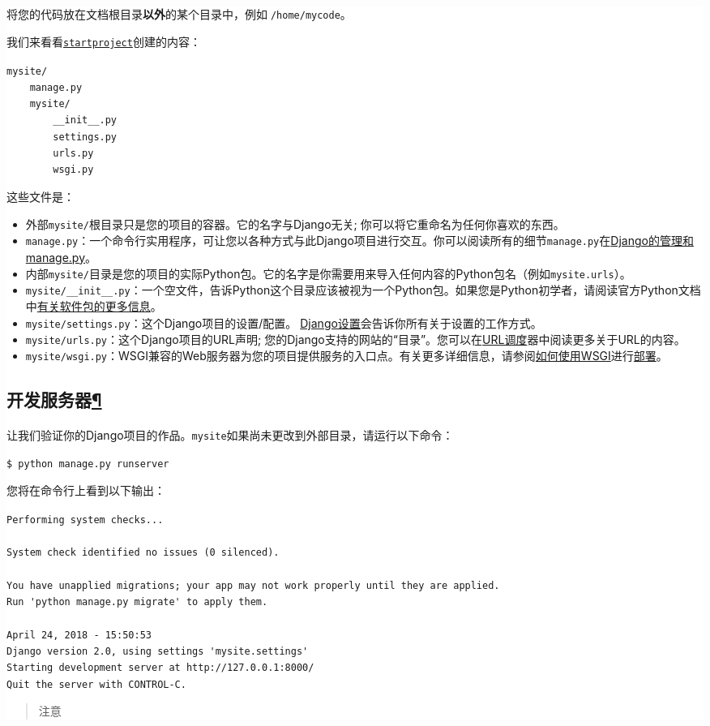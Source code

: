 将您的代码放在文档根目录**以外**的某个目录中，例如 `/home/mycode`。

我们来看看[`startproject`](https://docs.djangoproject.com/en/2.0/ref/django-admin/#django-admin-startproject)创建的内容：

```
mysite/
    manage.py
    mysite/
        __init__.py
        settings.py
        urls.py
        wsgi.py
```

这些文件是：

- 外部`mysite/`根目录只是您的项目的容器。它的名字与Django无关; 你可以将它重命名为任何你喜欢的东西。
- `manage.py`：一个命令行实用程序，可让您以各种方式与此Django项目进行交互。你可以阅读所有的细节`manage.py`在[Django的管理和manage.py](https://docs.djangoproject.com/en/2.0/ref/django-admin/)。
- 内部`mysite/`目录是您的项目的实际Python包。它的名字是你需要用来导入任何内容的Python包名（例如`mysite.urls`）。
- `mysite/__init__.py`：一个空文件，告诉Python这个目录应该被视为一个Python包。如果您是Python初学者，请阅读官方Python文档中[有关软件包的更多信息](https://docs.python.org/3/tutorial/modules.html#tut-packages)。
- `mysite/settings.py`：这个Django项目的设置/配置。 [Django设置](https://docs.djangoproject.com/en/2.0/topics/settings/)会告诉你所有关于设置的工作方式。
- `mysite/urls.py`：这个Django项目的URL声明; 您的Django支持的网站的“目录”。您可以在[URL调度](https://docs.djangoproject.com/en/2.0/topics/http/urls/)器中阅读更多关于URL的内容。
- `mysite/wsgi.py`：WSGI兼容的Web服务器为您的项目提供服务的入口点。有关更多详细信息，请参阅[如何使用WSGI](https://docs.djangoproject.com/en/2.0/howto/deployment/wsgi/)进行[部署](https://docs.djangoproject.com/en/2.0/howto/deployment/wsgi/)。

## 开发服务器[¶](https://docs.djangoproject.com/en/2.0/intro/tutorial01/#the-development-server)

让我们验证你的Django项目的作品。`mysite`如果尚未更改到外部目录，请运行以下命令：

```
$ python manage.py runserver
```

您将在命令行上看到以下输出：

```
Performing system checks...

System check identified no issues (0 silenced).

You have unapplied migrations; your app may not work properly until they are applied.
Run 'python manage.py migrate' to apply them.

April 24, 2018 - 15:50:53
Django version 2.0, using settings 'mysite.settings'
Starting development server at http://127.0.0.1:8000/
Quit the server with CONTROL-C.
```

>  注意
